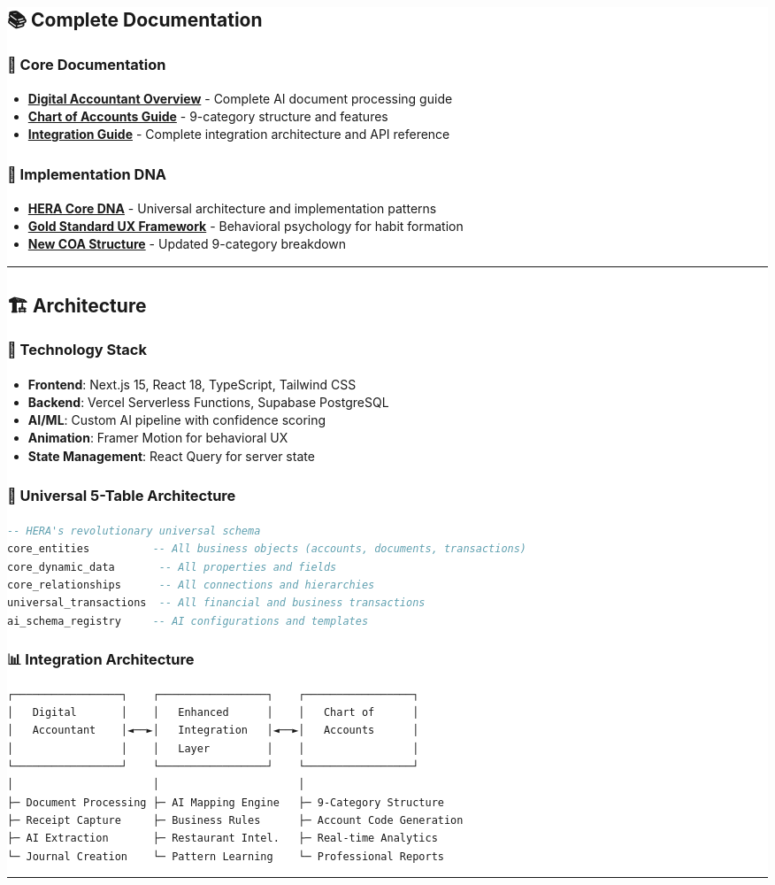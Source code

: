 
## 📚 **Complete Documentation**

### **📖 Core Documentation**
- **[Digital Accountant Overview](./docs/DIGITAL_ACCOUNTANT_OVERVIEW.md)** - Complete AI document processing guide
- **[Chart of Accounts Guide](./docs/CHART_OF_ACCOUNTS_GUIDE.md)** - 9-category structure and features  
- **[Integration Guide](./docs/INTEGRATION_GUIDE.md)** - Complete integration architecture and API reference

### **🧬 Implementation DNA**
- **[HERA Core DNA](./CLAUDE.md)** - Universal architecture and implementation patterns
- **[Gold Standard UX Framework](./HERA_GOLD_STANDARD_UX_FRAMEWORK.md)** - Behavioral psychology for habit formation
- **[New COA Structure](./NEW_CHART_OF_ACCOUNTS_STRUCTURE.md)** - Updated 9-category breakdown

---

## 🏗️ **Architecture**

### **🔧 Technology Stack**
- **Frontend**: Next.js 15, React 18, TypeScript, Tailwind CSS
- **Backend**: Vercel Serverless Functions, Supabase PostgreSQL
- **AI/ML**: Custom AI pipeline with confidence scoring
- **Animation**: Framer Motion for behavioral UX
- **State Management**: React Query for server state

### **🌌 Universal 5-Table Architecture**
```sql
-- HERA's revolutionary universal schema
core_entities          -- All business objects (accounts, documents, transactions)
core_dynamic_data       -- All properties and fields  
core_relationships      -- All connections and hierarchies
universal_transactions  -- All financial and business transactions
ai_schema_registry     -- AI configurations and templates
```

### **📊 Integration Architecture**
```
┌─────────────────┐    ┌─────────────────┐    ┌─────────────────┐
│   Digital       │    │   Enhanced      │    │   Chart of      │
│   Accountant    │◄──►│   Integration   │◄──►│   Accounts      │
│                 │    │   Layer         │    │                 │
└─────────────────┘    └─────────────────┘    └─────────────────┘
│                      │                      │
├─ Document Processing ├─ AI Mapping Engine   ├─ 9-Category Structure
├─ Receipt Capture     ├─ Business Rules      ├─ Account Code Generation  
├─ AI Extraction       ├─ Restaurant Intel.   ├─ Real-time Analytics
└─ Journal Creation    └─ Pattern Learning    └─ Professional Reports
```

---